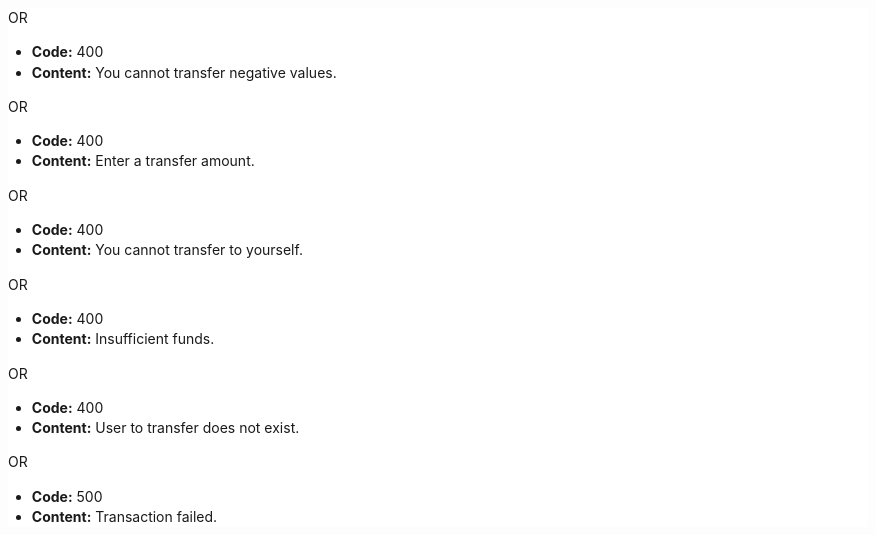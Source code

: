 OR

* **Code:** 400
* **Content:** You cannot transfer negative values.

OR

* **Code:** 400
* **Content:** Enter a transfer amount.

OR

* **Code:** 400
* **Content:** You cannot transfer to yourself.

OR

* **Code:** 400
* **Content:** Insufficient funds.

OR

* **Code:** 400
* **Content:** User to transfer does not exist.

OR

* **Code:** 500
* **Content:** Transaction failed.
